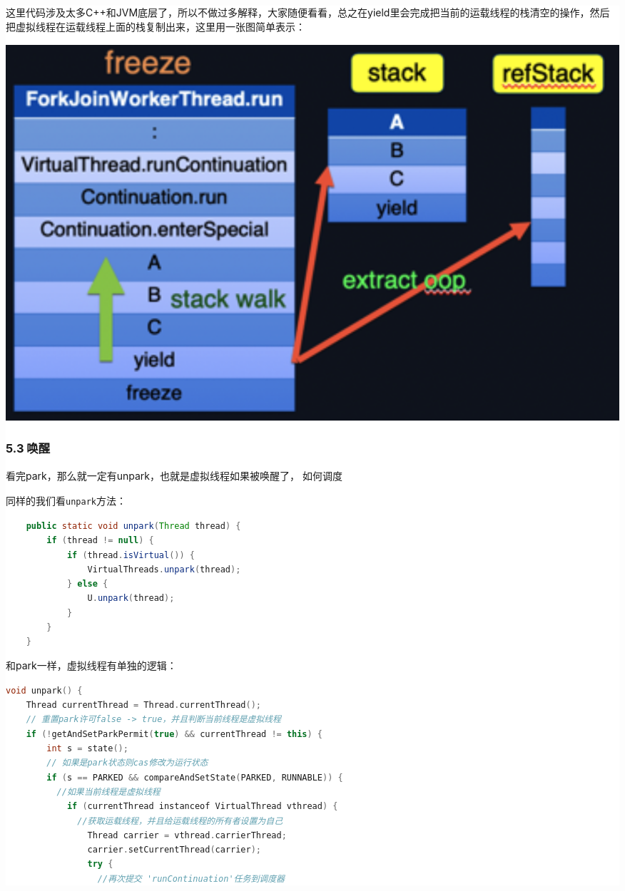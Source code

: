 这里代码涉及太多C++和JVM底层了，所以不做过多解释，大家随便看看，总之在yield里会完成把当前的运载线程的栈清空的操作，然后把虚拟线程在运载线程上面的栈复制出来，这里用一张图简单表示：

![image-20240409174609771]( image-20240409174609771.png)

### 5.3 唤醒

看完park，那么就一定有unpark，也就是虚拟线程如果被唤醒了， 如何调度

同样的我们看`unpark`方法：

```java
    public static void unpark(Thread thread) {
        if (thread != null) {
            if (thread.isVirtual()) {
                VirtualThreads.unpark(thread);
            } else {
                U.unpark(thread);
            }
        }
    }

```

和park一样，虚拟线程有单独的逻辑：

```c++
void unpark() {
    Thread currentThread = Thread.currentThread();
    // 重置park许可false -> true，并且判断当前线程是虚拟线程
    if (!getAndSetParkPermit(true) && currentThread != this) {
        int s = state();
        // 如果是park状态则cas修改为运行状态
        if (s == PARKED && compareAndSetState(PARKED, RUNNABLE)) {
          //如果当前线程是虚拟线程
            if (currentThread instanceof VirtualThread vthread) {
              //获取运载线程，并且给运载线程的所有者设置为自己
                Thread carrier = vthread.carrierThread;
                carrier.setCurrentThread(carrier);
                try {
                  //再次提交 'runContinuation'任务到调度器
```